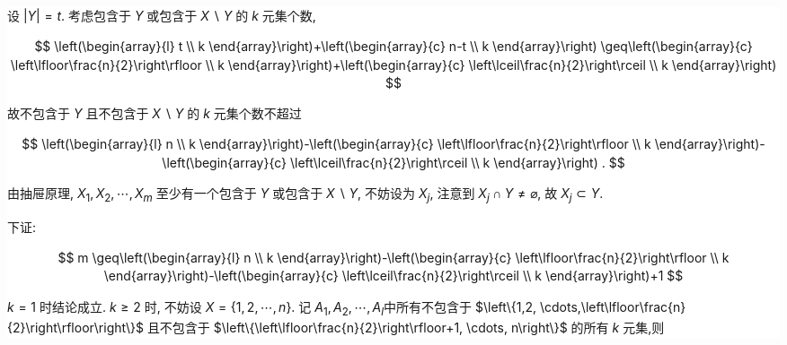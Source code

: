 设 $|Y|=t$. 考虑包含于 $Y$ 或包含于 $X \backslash Y$ 的 $k$ 元集个数,

$$
\left(\begin{array}{l}
t \\
k
\end{array}\right)+\left(\begin{array}{c}
n-t \\
k
\end{array}\right) \geq\left(\begin{array}{c}
\left\lfloor\frac{n}{2}\right\rfloor \\
k
\end{array}\right)+\left(\begin{array}{c}
\left\lceil\frac{n}{2}\right\rceil \\
k
\end{array}\right)
$$

故不包含于 $Y$ 且不包含于 $X \backslash Y$ 的 $k$ 元集个数不超过

$$
\left(\begin{array}{l}
n \\
k
\end{array}\right)-\left(\begin{array}{c}
\left\lfloor\frac{n}{2}\right\rfloor \\
k
\end{array}\right)-\left(\begin{array}{c}
\left\lceil\frac{n}{2}\right\rceil \\
k
\end{array}\right) .
$$

由抽屉原理, $X_{1}, X_{2}, \cdots, X_{m}$ 至少有一个包含于 $Y$ 或包含于 $X \backslash Y$, 不妨设为 $X_{j}$, 注意到 $X_{j} \cap Y \neq \varnothing$, 故 $X_{j} \subset Y$.

下证:

$$
m \geq\left(\begin{array}{l}
n \\
k
\end{array}\right)-\left(\begin{array}{c}
\left\lfloor\frac{n}{2}\right\rfloor \\
k
\end{array}\right)-\left(\begin{array}{c}
\left\lceil\frac{n}{2}\right\rceil \\
k
\end{array}\right)+1
$$

$k=1$ 时结论成立. $k \geq 2$ 时, 不妨设 $X=\{1,2, \cdots, n\}$. 记 $A_{1}, A_{2}, \cdots, A_{l}$中所有不包含于 $\left\{1,2, \cdots,\left\lfloor\frac{n}{2}\right\rfloor\right\}$ 且不包含于 $\left\{\left\lfloor\frac{n}{2}\right\rfloor+1, \cdots, n\right\}$ 的所有 $k$ 元集,则
